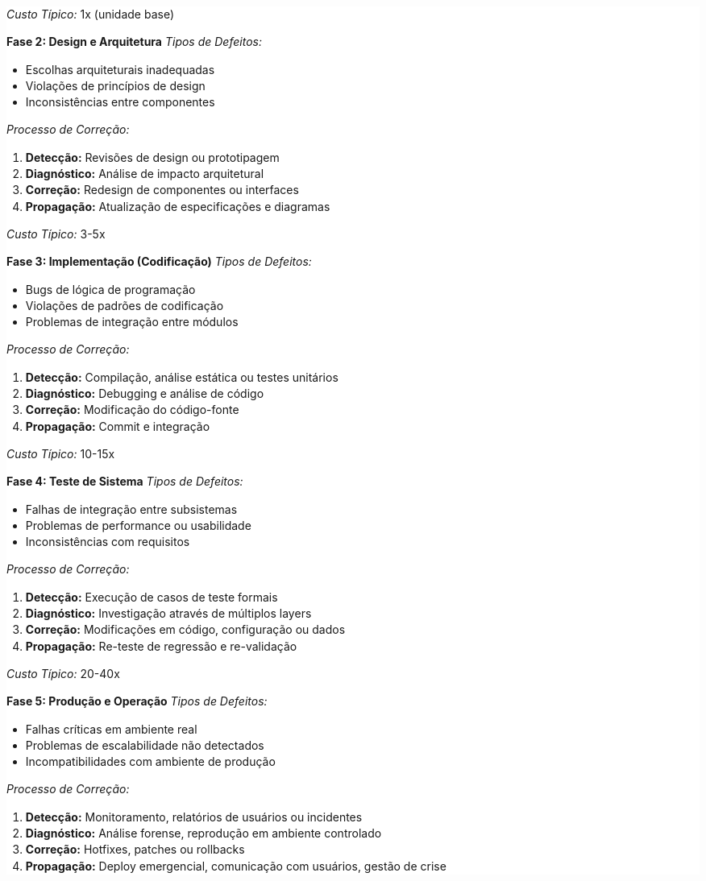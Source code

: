 *Custo Típico:* 1x (unidade base)

**Fase 2: Design e Arquitetura**
*Tipos de Defeitos:*
- Escolhas arquiteturais inadequadas
- Violações de princípios de design
- Inconsistências entre componentes

*Processo de Correção:*
1. **Detecção:** Revisões de design ou prototipagem
2. **Diagnóstico:** Análise de impacto arquitetural
3. **Correção:** Redesign de componentes ou interfaces
4. **Propagação:** Atualização de especificações e diagramas

*Custo Típico:* 3-5x

**Fase 3: Implementação (Codificação)**
*Tipos de Defeitos:*
- Bugs de lógica de programação
- Violações de padrões de codificação
- Problemas de integração entre módulos

*Processo de Correção:*
1. **Detecção:** Compilação, análise estática ou testes unitários
2. **Diagnóstico:** Debugging e análise de código
3. **Correção:** Modificação do código-fonte
4. **Propagação:** Commit e integração

*Custo Típico:* 10-15x

**Fase 4: Teste de Sistema**
*Tipos de Defeitos:*
- Falhas de integração entre subsistemas
- Problemas de performance ou usabilidade
- Inconsistências com requisitos

*Processo de Correção:*
1. **Detecção:** Execução de casos de teste formais
2. **Diagnóstico:** Investigação através de múltiplos layers
3. **Correção:** Modificações em código, configuração ou dados
4. **Propagação:** Re-teste de regressão e re-validação

*Custo Típico:* 20-40x

**Fase 5: Produção e Operação**
*Tipos de Defeitos:*
- Falhas críticas em ambiente real
- Problemas de escalabilidade não detectados
- Incompatibilidades com ambiente de produção

*Processo de Correção:*
1. **Detecção:** Monitoramento, relatórios de usuários ou incidentes
2. **Diagnóstico:** Análise forense, reprodução em ambiente controlado
3. **Correção:** Hotfixes, patches ou rollbacks
4. **Propagação:** Deploy emergencial, comunicação com usuários, gestão de crise

